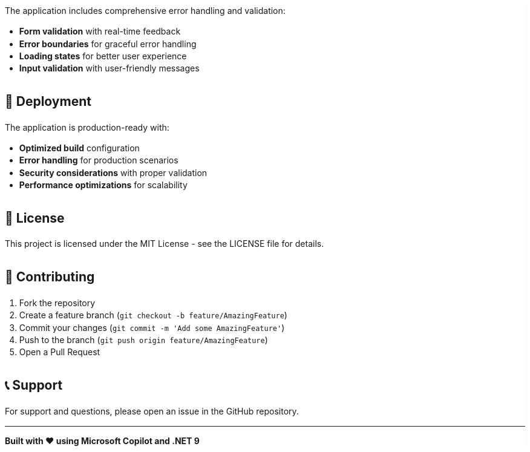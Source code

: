 The application includes comprehensive error handling and validation:
- **Form validation** with real-time feedback
- **Error boundaries** for graceful error handling
- **Loading states** for better user experience
- **Input validation** with user-friendly messages

## 🚀 Deployment

The application is production-ready with:
- **Optimized build** configuration
- **Error handling** for production scenarios
- **Security considerations** with proper validation
- **Performance optimizations** for scalability

## 📝 License

This project is licensed under the MIT License - see the LICENSE file for details.

## 🤝 Contributing

1. Fork the repository
2. Create a feature branch (`git checkout -b feature/AmazingFeature`)
3. Commit your changes (`git commit -m 'Add some AmazingFeature'`)
4. Push to the branch (`git push origin feature/AmazingFeature`)
5. Open a Pull Request

## 📞 Support

For support and questions, please open an issue in the GitHub repository.

---

**Built with ❤️ using Microsoft Copilot and .NET 9**
